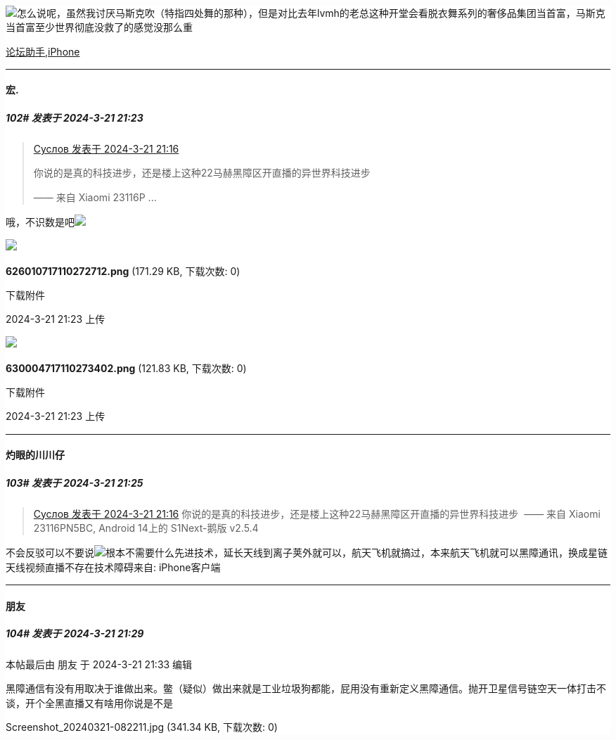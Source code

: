 <img src="https://static.saraba1st.com/image/smiley/face2017/002.png" referrerpolicy="no-referrer">怎么说呢，虽然我讨厌马斯克吹（特指四处舞的那种），但是对比去年lvmh的老总这种开堂会看脱衣舞系列的奢侈品集团当首富，马斯克当首富至少世界彻底没救了的感觉没那么重

[论坛助手,iPhone](https://bbs.saraba1st.com/2b/forum.php?mod=viewthread&amp;tid=2029836)


*****

####  宏.  
##### 102#       发表于 2024-3-21 21:23

<blockquote><a href="httphttps://bbs.saraba1st.com/2b/forum.php?mod=redirect&amp;goto=findpost&amp;pid=64327699&amp;ptid=2176449" target="_blank">Суслов 发表于 2024-3-21 21:16</a>

你说的是真的科技进步，还是楼上这种22马赫黑障区开直播的异世界科技进步

—— 来自 Xiaomi 23116P ...</blockquote>
哦，不识数是吧<img src="https://static.saraba1st.com/image/smiley/face2017/049.png" referrerpolicy="no-referrer">

<img src="https://img.saraba1st.com/forum/202403/21/212334yh9o3rri3emr003m.png" referrerpolicy="no-referrer">

<strong>626010717110272712.png</strong> (171.29 KB, 下载次数: 0)

下载附件

2024-3-21 21:23 上传

<img src="https://img.saraba1st.com/forum/202403/21/212343mdv6dfk8ect836k6.png" referrerpolicy="no-referrer">

<strong>630004717110273402.png</strong> (121.83 KB, 下载次数: 0)

下载附件

2024-3-21 21:23 上传

*****

####  灼眼的川川仔  
##### 103#       发表于 2024-3-21 21:25

<blockquote><a href="httphttps://bbs.saraba1st.com/2b/forum.php?mod=redirect&amp;goto=findpost&amp;pid=64327699&amp;ptid=2176449" target="_blank"> Суслов 发表于 2024-3-21 21:16</a> 你说的是真的科技进步，还是楼上这种22马赫黑障区开直播的异世界科技进步  —— 来自 Xiaomi 23116PN5BC, Android 14上的 S1Next-鹅版 v2.5.4 </blockquote>
不会反驳可以不要说<img src="https://static.saraba1st.com/image/smiley/face2017/068.png" referrerpolicy="no-referrer">根本不需要什么先进技术，延长天线到离子荚外就可以，航天飞机就搞过，本来航天飞机就可以黑障通讯，换成星链天线视频直播不存在技术障碍来自: iPhone客户端


*****

####  朋友  
##### 104#       发表于 2024-3-21 21:29

 本帖最后由 朋友 于 2024-3-21 21:33 编辑 

 黑障通信有没有用取决于谁做出来。鳖（疑似）做出来就是工业垃圾狗都能，屁用没有重新定义黑障通信。抛开卫星信号链空天一体打击不谈，开个全黑直播又有啥用你说是不是

Screenshot_20240321-082211.jpg
(341.34 KB, 下载次数: 0)
